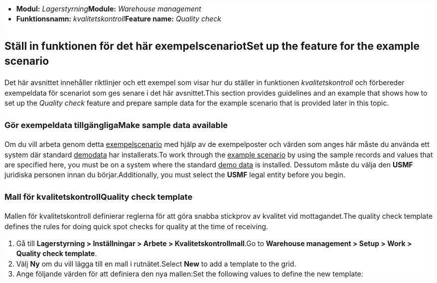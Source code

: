 - <span data-ttu-id="4cfb7-124">**Modul:** *Lagerstyrning*</span><span class="sxs-lookup"><span data-stu-id="4cfb7-124">**Module:** *Warehouse management*</span></span>
- <span data-ttu-id="4cfb7-125">**Funktionsnamn:** *kvalitetskontroll*</span><span class="sxs-lookup"><span data-stu-id="4cfb7-125">**Feature name:** *Quality check*</span></span>

## <a name="set-up-the-feature-for-the-example-scenario"></a><span data-ttu-id="4cfb7-126">Ställ in funktionen för det här exempelscenariot</span><span class="sxs-lookup"><span data-stu-id="4cfb7-126">Set up the feature for the example scenario</span></span>

<span data-ttu-id="4cfb7-127">Det här avsnittet innehåller riktlinjer och ett exempel som visar hur du ställer in funktionen *kvalitetskontroll* och förbereder exempeldata för scenariot som ges senare i det här avsnittet.</span><span class="sxs-lookup"><span data-stu-id="4cfb7-127">This section provides guidelines and an example that shows how to set up the *Quality check* feature and prepare sample data for the example scenario that is provided later in this topic.</span></span>

### <a name="make-sample-data-available"></a><span data-ttu-id="4cfb7-128">Gör exempeldata tillgängliga</span><span class="sxs-lookup"><span data-stu-id="4cfb7-128">Make sample data available</span></span>

<span data-ttu-id="4cfb7-129">Om du vill arbeta genom detta [exempelscenario](#example-scenario) med hjälp av de exempelposter och värden som anges här måste du använda ett system där standard [demodata](../../fin-ops-core/dev-itpro/deployment/deploy-demo-environment.md) har installerats.</span><span class="sxs-lookup"><span data-stu-id="4cfb7-129">To work through the [example scenario](#example-scenario) by using the sample records and values that are specified here, you must be on a system where the standard [demo data](../../fin-ops-core/dev-itpro/deployment/deploy-demo-environment.md) is installed.</span></span> <span data-ttu-id="4cfb7-130">Dessutom måste du välja den **USMF** juridiska personen innan du börjar.</span><span class="sxs-lookup"><span data-stu-id="4cfb7-130">Additionally, you must select the **USMF** legal entity before you begin.</span></span>

### <a name="quality-check-template"></a><a name="quality-template"></a><span data-ttu-id="4cfb7-131">Mall för kvalitetskontroll</span><span class="sxs-lookup"><span data-stu-id="4cfb7-131">Quality check template</span></span>

<span data-ttu-id="4cfb7-132">Mallen för kvalitetskontroll definierar reglerna för att göra snabba stickprov av kvalitet vid mottagandet.</span><span class="sxs-lookup"><span data-stu-id="4cfb7-132">The quality check template defines the rules for doing quick spot checks for quality at the time of receiving.</span></span>

1. <span data-ttu-id="4cfb7-133">Gå till **Lagerstyrning \> Inställningar \> Arbete \> Kvalitetskontrollmall**.</span><span class="sxs-lookup"><span data-stu-id="4cfb7-133">Go to **Warehouse management \> Setup \> Work \> Quality check template**.</span></span>
1. <span data-ttu-id="4cfb7-134">Välj **Ny** om du vill lägga till en mall i rutnätet.</span><span class="sxs-lookup"><span data-stu-id="4cfb7-134">Select **New** to add a template to the grid.</span></span>
1. <span data-ttu-id="4cfb7-135">Ange följande värden för att definiera den nya mallen:</span><span class="sxs-lookup"><span data-stu-id="4cfb7-135">Set the following values to define the new template:</span></span>
